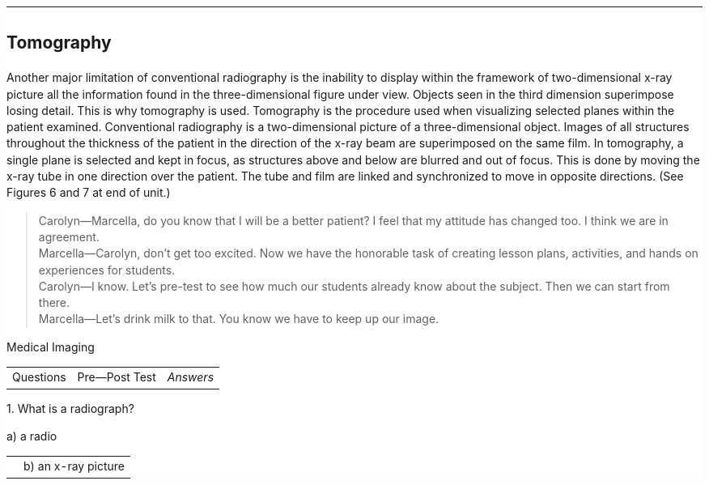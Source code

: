  </p>
<hr/>
 <h2>
  Tomography
 </h2>
 Another major limitation of conventional radiography is the inability to display within the framework of two-dimensional x-ray picture all the information found in the three-dimensional figure under view. Objects seen in the third dimension superimpose losing detail. This is why tomography is used. Tomography is the procedure used when visualizing selected planes within the patient examined. Conventional radiography is a two-dimensional picture of a three-dimensional object. Images of all structures throughout the thickness of the patient in the direction of the x-ray beam are superimposed on the same film. In tomography, a single plane is selected and kept in focus, as structures above and below are blurred and out of focus. This is done by moving the x-ray tube in one direction over the patient. The tube and film are linked and synchronized to move in opposite directions. (See Figures 6 and 7 at end of unit.)
<blockquote>
  <dl>
   <dt>
    Carolyn—Marcella, do you know that I will be a better patient? I feel that my attitude has changed too. I think we are in agreement.
    <dt>
     Marcella—Carolyn, don’t get too excited. Now we have the honorable task of creating lesson plans, activities, and hands on experiences for students.
     <dt>
      Carolyn—I know. Let’s pre-test to see how much our students already know about the subject. Then we can start from there.
      <dt>
       Marcella—Let’s drink milk to that. You know we have to keep up our image.
       <dt>
       </dt>
      </dt>
     </dt>
    </dt>
   </dt>
  </dl>
 </blockquote>
 Medical Imaging
<table border="0">
  <tr>
   <td>
    Questions
   </td>
   <td>
    Pre—Post Test
   </td>
   <td>
    <i>
     Answers
    </i>
   </td>
  </tr>
 </table>
 1. What is a radiograph?
 <p>
  <span class="indent">
  </span>
  a) a radio
 </p>
<table border="0">
  <tr>
   <td>
   </td>
   <td>
    b) an x-ray picture